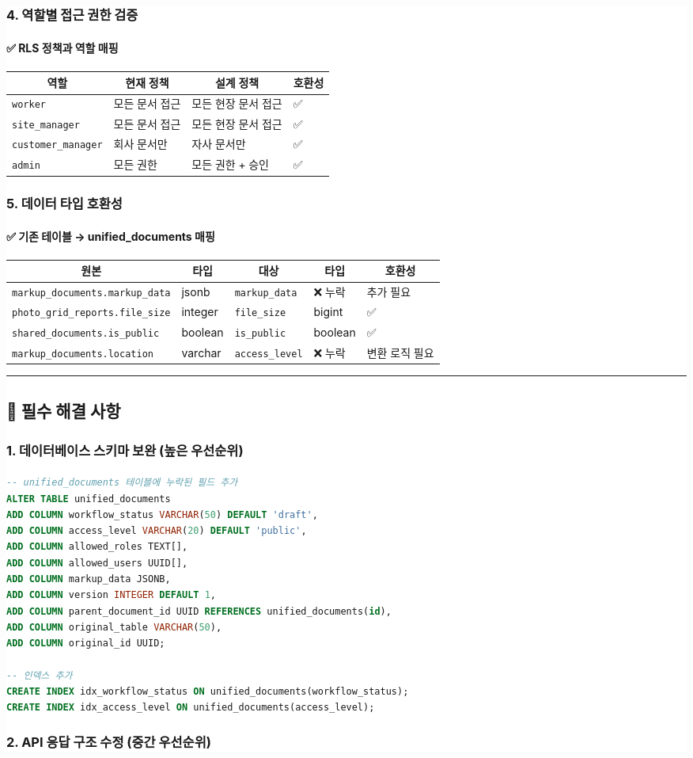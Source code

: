 ### 4. 역할별 접근 권한 검증

#### ✅ RLS 정책과 역할 매핑
| 역할 | 현재 정책 | 설계 정책 | 호환성 |
|------|-----------|-----------|--------|
| `worker` | 모든 문서 접근 | 모든 현장 문서 접근 | ✅ |
| `site_manager` | 모든 문서 접근 | 모든 현장 문서 접근 | ✅ |
| `customer_manager` | 회사 문서만 | 자사 문서만 | ✅ |
| `admin` | 모든 권한 | 모든 권한 + 승인 | ✅ |

### 5. 데이터 타입 호환성

#### ✅ 기존 테이블 → unified_documents 매핑
| 원본 | 타입 | 대상 | 타입 | 호환성 |
|------|------|------|------|--------|
| `markup_documents.markup_data` | jsonb | `markup_data` | ❌ 누락 | 추가 필요 |
| `photo_grid_reports.file_size` | integer | `file_size` | bigint | ✅ |
| `shared_documents.is_public` | boolean | `is_public` | boolean | ✅ |
| `markup_documents.location` | varchar | `access_level` | ❌ 누락 | 변환 로직 필요 |

---

## 🔧 필수 해결 사항

### 1. 데이터베이스 스키마 보완 (높은 우선순위)

```sql
-- unified_documents 테이블에 누락된 필드 추가
ALTER TABLE unified_documents 
ADD COLUMN workflow_status VARCHAR(50) DEFAULT 'draft',
ADD COLUMN access_level VARCHAR(20) DEFAULT 'public',
ADD COLUMN allowed_roles TEXT[],
ADD COLUMN allowed_users UUID[],
ADD COLUMN markup_data JSONB,
ADD COLUMN version INTEGER DEFAULT 1,
ADD COLUMN parent_document_id UUID REFERENCES unified_documents(id),
ADD COLUMN original_table VARCHAR(50),
ADD COLUMN original_id UUID;

-- 인덱스 추가
CREATE INDEX idx_workflow_status ON unified_documents(workflow_status);
CREATE INDEX idx_access_level ON unified_documents(access_level);
```

### 2. API 응답 구조 수정 (중간 우선순위)
